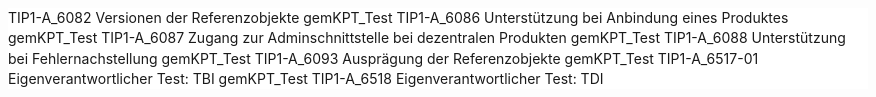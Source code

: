 </td></tr><tr><td>
TIP1-A_6082

</td><td>
Versionen der Referenzobjekte

</td><td>
gemKPT_Test

</td></tr><tr><td>
TIP1-A_6086

</td><td>
Unterstützung bei Anbindung eines Produktes

</td><td>
gemKPT_Test

</td></tr><tr><td>
TIP1-A_6087

</td><td>
Zugang zur Adminschnittstelle bei dezentralen Produkten

</td><td>
gemKPT_Test

</td></tr><tr><td>
TIP1-A_6088

</td><td>
Unterstützung bei Fehlernachstellung

</td><td>
gemKPT_Test

</td></tr><tr><td>
TIP1-A_6093

</td><td>
Ausprägung der Referenzobjekte

</td><td>
gemKPT_Test

</td></tr><tr><td>
TIP1-A_6517-01

</td><td>
Eigenverantwortlicher Test: TBI

</td><td>
gemKPT_Test

</td></tr><tr><td>
TIP1-A_6518

</td><td>
Eigenverantwortlicher Test: TDI
